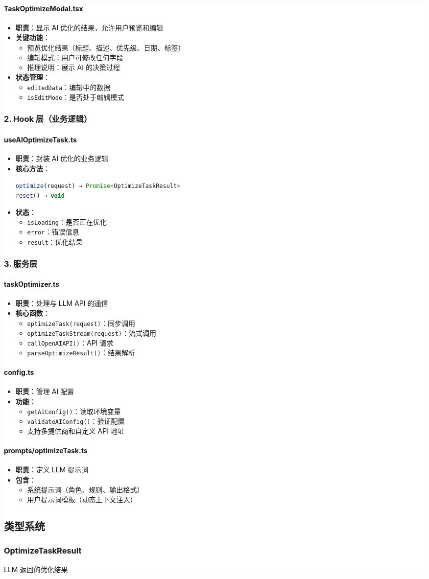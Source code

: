 #### TaskOptimizeModal.tsx
- **职责**：显示 AI 优化的结果，允许用户预览和编辑
- **关键功能**：
  - 预览优化结果（标题、描述、优先级、日期、标签）
  - 编辑模式：用户可修改任何字段
  - 推理说明：展示 AI 的决策过程
- **状态管理**：
  - `editedData`：编辑中的数据
  - `isEditMode`：是否处于编辑模式

### 2. Hook 层（业务逻辑）

#### useAIOptimizeTask.ts
- **职责**：封装 AI 优化的业务逻辑
- **核心方法**：
  ```typescript
  optimize(request) → Promise<OptimizeTaskResult>
  reset() → void
  ```
- **状态**：
  - `isLoading`：是否正在优化
  - `error`：错误信息
  - `result`：优化结果

### 3. 服务层

#### taskOptimizer.ts
- **职责**：处理与 LLM API 的通信
- **核心函数**：
  - `optimizeTask(request)`：同步调用
  - `optimizeTaskStream(request)`：流式调用
  - `callOpenAIAPI()`：API 请求
  - `parseOptimizeResult()`：结果解析

#### config.ts
- **职责**：管理 AI 配置
- **功能**：
  - `getAIConfig()`：读取环境变量
  - `validateAIConfig()`：验证配置
  - 支持多提供商和自定义 API 地址

#### prompts/optimizeTask.ts
- **职责**：定义 LLM 提示词
- **包含**：
  - 系统提示词（角色、规则、输出格式）
  - 用户提示词模板（动态上下文注入）

## 类型系统

### OptimizeTaskResult
LLM 返回的优化结果
